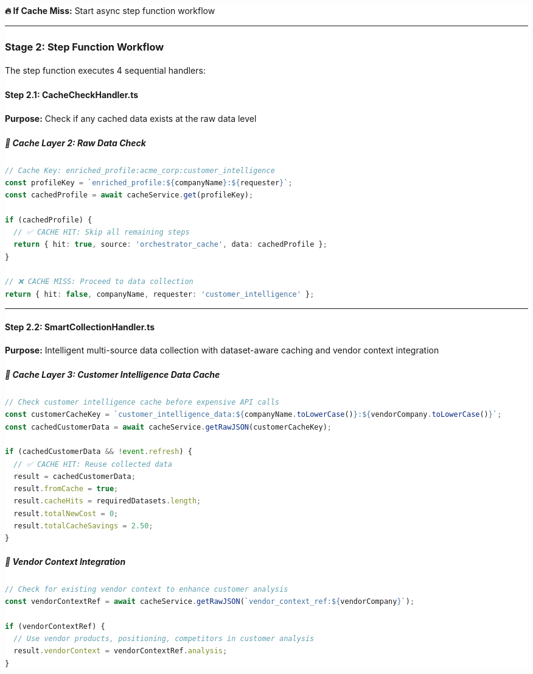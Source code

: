 **🔥 If Cache Miss:** Start async step function workflow

---

### Stage 2: Step Function Workflow

The step function executes 4 sequential handlers:

#### Step 2.1: CacheCheckHandler.ts

**Purpose:** Check if any cached data exists at the raw data level

##### 🎯 Cache Layer 2: Raw Data Check
```typescript
// Cache Key: enriched_profile:acme_corp:customer_intelligence
const profileKey = `enriched_profile:${companyName}:${requester}`;
const cachedProfile = await cacheService.get(profileKey);

if (cachedProfile) {
  // ✅ CACHE HIT: Skip all remaining steps
  return { hit: true, source: 'orchestrator_cache', data: cachedProfile };
}

// ❌ CACHE MISS: Proceed to data collection
return { hit: false, companyName, requester: 'customer_intelligence' };
```

---

#### Step 2.2: SmartCollectionHandler.ts

**Purpose:** Intelligent multi-source data collection with dataset-aware caching and vendor context integration

##### 🎯 Cache Layer 3: Customer Intelligence Data Cache
```typescript
// Check customer intelligence cache before expensive API calls
const customerCacheKey = `customer_intelligence_data:${companyName.toLowerCase()}:${vendorCompany.toLowerCase()}`;
const cachedCustomerData = await cacheService.getRawJSON(customerCacheKey);

if (cachedCustomerData && !event.refresh) {
  // ✅ CACHE HIT: Reuse collected data
  result = cachedCustomerData;
  result.fromCache = true;
  result.cacheHits = requiredDatasets.length;
  result.totalNewCost = 0;
  result.totalCacheSavings = 2.50;
}
```

##### 🔗 Vendor Context Integration
```typescript
// Check for existing vendor context to enhance customer analysis
const vendorContextRef = await cacheService.getRawJSON(`vendor_context_ref:${vendorCompany}`);

if (vendorContextRef) {
  // Use vendor products, positioning, competitors in customer analysis
  result.vendorContext = vendorContextRef.analysis;
}
```
